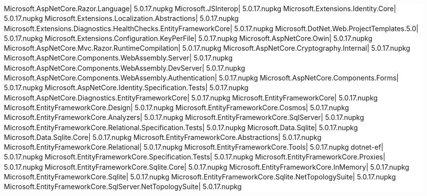 Microsoft.AspNetCore.Razor.Language| 5.0.17.nupkg
Microsoft.JSInterop| 5.0.17.nupkg
Microsoft.Extensions.Identity.Core| 5.0.17.nupkg
Microsoft.Extensions.Localization.Abstractions| 5.0.17.nupkg
Microsoft.Extensions.Diagnostics.HealthChecks.EntityFrameworkCore| 5.0.17.nupkg
Microsoft.DotNet.Web.ProjectTemplates.5.0| 5.0.17.nupkg
Microsoft.Extensions.Configuration.KeyPerFile| 5.0.17.nupkg
Microsoft.AspNetCore.Owin| 5.0.17.nupkg
Microsoft.AspNetCore.Mvc.Razor.RuntimeCompilation| 5.0.17.nupkg
Microsoft.AspNetCore.Cryptography.Internal| 5.0.17.nupkg
Microsoft.AspNetCore.Components.WebAssembly.Server| 5.0.17.nupkg
Microsoft.AspNetCore.Components.WebAssembly.DevServer| 5.0.17.nupkg
Microsoft.AspNetCore.Components.WebAssembly.Authentication| 5.0.17.nupkg
Microsoft.AspNetCore.Components.Forms| 5.0.17.nupkg
Microsoft.AspNetCore.Identity.Specification.Tests| 5.0.17.nupkg
Microsoft.AspNetCore.Diagnostics.EntityFrameworkCore| 5.0.17.nupkg
Microsoft.EntityFrameworkCore| 5.0.17.nupkg
Microsoft.EntityFrameworkCore.Design| 5.0.17.nupkg
Microsoft.EntityFrameworkCore.Cosmos| 5.0.17.nupkg
Microsoft.EntityFrameworkCore.Analyzers| 5.0.17.nupkg
Microsoft.EntityFrameworkCore.SqlServer| 5.0.17.nupkg
Microsoft.EntityFrameworkCore.Relational.Specification.Tests| 5.0.17.nupkg
Microsoft.Data.Sqlite| 5.0.17.nupkg
Microsoft.Data.Sqlite.Core| 5.0.17.nupkg
Microsoft.EntityFrameworkCore.Abstractions| 5.0.17.nupkg
Microsoft.EntityFrameworkCore.Relational| 5.0.17.nupkg
Microsoft.EntityFrameworkCore.Tools| 5.0.17.nupkg
dotnet-ef| 5.0.17.nupkg
Microsoft.EntityFrameworkCore.Specification.Tests| 5.0.17.nupkg
Microsoft.EntityFrameworkCore.Proxies| 5.0.17.nupkg
Microsoft.EntityFrameworkCore.Sqlite.Core| 5.0.17.nupkg
Microsoft.EntityFrameworkCore.InMemory| 5.0.17.nupkg
Microsoft.EntityFrameworkCore.Sqlite| 5.0.17.nupkg
Microsoft.EntityFrameworkCore.Sqlite.NetTopologySuite| 5.0.17.nupkg
Microsoft.EntityFrameworkCore.SqlServer.NetTopologySuite| 5.0.17.nupkg


[//]: # ( Runtime 5.0.17)
[dotnet-runtime-linux-arm.tar.gz]: https://download.visualstudio.microsoft.com/download/pr/bf63c6b3-686f-42c1-bc6c-7d4fa5aa419c/cf21a114adde9ecbc66f17a693562c4f/dotnet-runtime-5.0.17-linux-arm.tar.gz
[dotnet-runtime-linux-arm64.tar.gz]: https://download.visualstudio.microsoft.com/download/pr/6690730f-cf10-40f1-9d4d-4c0d002f22d0/e117133858f190c169873200b8d7b9d7/dotnet-runtime-5.0.17-linux-arm64.tar.gz
[dotnet-runtime-linux-musl-arm.tar.gz]: https://download.visualstudio.microsoft.com/download/pr/e24a7d87-8916-4bc0-bf50-4c8cb5b0c598/3031b1cc288d613dd15bebe939770777/dotnet-runtime-5.0.17-linux-musl-arm.tar.gz
[dotnet-runtime-linux-musl-arm64.tar.gz]: https://download.visualstudio.microsoft.com/download/pr/4e5b8142-9035-4272-a85f-83d034c3385d/d2ed6ce8059e409390db4753d4964566/dotnet-runtime-5.0.17-linux-musl-arm64.tar.gz
[dotnet-runtime-linux-musl-x64.tar.gz]: https://download.visualstudio.microsoft.com/download/pr/ca2c996c-0de8-475c-a825-06e50947315f/dd638d00b482dde611149913befec583/dotnet-runtime-5.0.17-linux-musl-x64.tar.gz
[dotnet-runtime-linux-x64.tar.gz]: https://download.visualstudio.microsoft.com/download/pr/e77438f6-865f-45e0-9a52-3e4b04aa609f/024a880ed4bfbfd3b9f222fec0b6aaff/dotnet-runtime-5.0.17-linux-x64.tar.gz
[dotnet-runtime-osx-x64.pkg]: https://download.visualstudio.microsoft.com/download/pr/440c881c-037e-4b52-8864-9f8f29fccce2/c0ddeeed8c6ded143d6e603290031cba/dotnet-runtime-5.0.17-osx-x64.pkg
[dotnet-runtime-osx-x64.tar.gz]: https://download.visualstudio.microsoft.com/download/pr/39326cf0-dc7f-42a3-9f7a-fe30c75c7a7f/33cbce552148e13d47120fe4502f5b5e/dotnet-runtime-5.0.17-osx-x64.tar.gz
[dotnet-runtime-win-arm64.exe]: https://download.visualstudio.microsoft.com/download/pr/b4d54071-c4ad-4ccb-a5c2-ecd51f414b03/29c661cf0fef3d4084e19e08b50629b3/dotnet-runtime-5.0.17-win-arm64.exe
[dotnet-runtime-win-arm64.zip]: https://download.visualstudio.microsoft.com/download/pr/5c3d6f54-3ada-4279-8b16-1f5076579153/013ac95db947899e1ee545287771f513/dotnet-runtime-5.0.17-win-arm64.zip
[dotnet-runtime-win-x64.exe]: https://download.visualstudio.microsoft.com/download/pr/a0832b5a-6900-442b-af79-6ffddddd6ba4/e2df0b25dd851ee0b38a86947dd0e42e/dotnet-runtime-5.0.17-win-x64.exe
[dotnet-runtime-win-x64.zip]: https://download.visualstudio.microsoft.com/download/pr/a81ee543-fafc-4c62-85a6-c9eab5d0ef8d/a533bf7448b59bf05788b18faada5311/dotnet-runtime-5.0.17-win-x64.zip
[dotnet-runtime-win-x86.exe]: https://download.visualstudio.microsoft.com/download/pr/54683c13-6b04-4d7d-b4d4-1f055b50ea43/e99048e2840d57040e8312058853a5b9/dotnet-runtime-5.0.17-win-x86.exe
[dotnet-runtime-win-x86.zip]: https://download.visualstudio.microsoft.com/download/pr/af4e7d6a-2484-4288-80a6-2e96b06e4331/c303434225858e18f08fca2ef166c634/dotnet-runtime-5.0.17-win-x86.zip

[//]: # ( WindowsDesktop 5.0.17)
[windowsdesktop-runtime-win-arm64.exe]: https://download.visualstudio.microsoft.com/download/pr/be25784a-4231-4c53-ba6e-869166ef523f/9602c6c0d358d31dc710fd0573fc39e0/windowsdesktop-runtime-5.0.17-win-arm64.exe
[windowsdesktop-runtime-win-x64.exe]: https://download.visualstudio.microsoft.com/download/pr/3aa4e942-42cd-4bf5-afe7-fc23bd9c69c5/64da54c8864e473c19a7d3de15790418/windowsdesktop-runtime-5.0.17-win-x64.exe
[windowsdesktop-runtime-win-x86.exe]: https://download.visualstudio.microsoft.com/download/pr/b6fe5f2a-95f4-46f1-9824-f5994f10bc69/db5ec9b47ec877b5276f83a185fdb6a0/windowsdesktop-runtime-5.0.17-win-x86.exe

[//]: # ( ASP 5.0.17)
[aspnetcore-runtime-linux-arm.tar.gz]: https://download.visualstudio.microsoft.com/download/pr/b0a08e01-2992-45d1-9f93-3b9d538bb007/eb834b9711f525447d3178627983bc14/aspnetcore-runtime-5.0.17-linux-arm.tar.gz
[aspnetcore-runtime-linux-arm64.tar.gz]: https://download.visualstudio.microsoft.com/download/pr/6eb8aee2-cbea-4c4f-9bb9-ea6229ec229b/d6c438e5071c359ad995134f0a33e731/aspnetcore-runtime-5.0.17-linux-arm64.tar.gz

[blob-runtime]: https://dotnetcli.blob.core.windows.net/dotnet/Runtime/
[blob-sdk]: https://dotnetcli.blob.core.windows.net/dotnet/Sdk/
[release-notes]: https://github.com/dotnet/core/blob/main/release-notes/5.0/preview/5.0.17.md
[checksums-runtime]: https://dotnetcli.blob.core.windows.net/dotnet/checksums/5.0.17-sha.txt
[checksums-sdk]: https://dotnetcli.blob.core.windows.net/dotnet/checksums/5.0.17-sha.txt
[linux-install]: https://learn.microsoft.com/dotnet/core/install/linux
[linux-setup]: https://github.com/dotnet/core/blob/main/Documentation/linux-setup.md
[dotnet-blog]:  https://devblogs.microsoft.com/dotnet/may-2022-updates/
[sdk_bugs]: https://github.com/dotnet/sdk/issues?q=is%3Aissue+is%3Aclosed+milestone%3A5.0.17xx+is%3Aclosed
[linux-packages]: ../install-linux.md
[aspnetcore-runtime-linux-musl-arm.tar.gz]: https://download.visualstudio.microsoft.com/download/pr/d691fafb-e082-4deb-b623-1d4cf2a6eaf7/9f0512cbb44b249dc2bf0da4df707565/aspnetcore-runtime-5.0.17-linux-musl-arm.tar.gz
[aspnetcore-runtime-linux-musl-arm64.tar.gz]: https://download.visualstudio.microsoft.com/download/pr/86c52cb6-b879-4f4e-8915-5c0deff38459/f245b67571115bf920f61d272a087213/aspnetcore-runtime-5.0.17-linux-musl-arm64.tar.gz
[aspnetcore-runtime-linux-musl-x64.tar.gz]: https://download.visualstudio.microsoft.com/download/pr/3ab34ea5-4c97-4fa1-8d36-c077b3e57cdc/d4caf10e195b3e5fe1a1879005685ee8/aspnetcore-runtime-5.0.17-linux-musl-x64.tar.gz
[aspnetcore-runtime-linux-x64.tar.gz]: https://download.visualstudio.microsoft.com/download/pr/a2b96f83-e22a-4fa6-a10e-709b3effac9a/0d6ade6c0ceebc8ef7dbf2b1a6d86f17/aspnetcore-runtime-5.0.17-linux-x64.tar.gz
[aspnetcore-runtime-osx-x64.tar.gz]: https://download.visualstudio.microsoft.com/download/pr/25e4817f-6fd0-46dc-be0d-d819445bac5c/a8fa228c872df683741c8a79745f8fb3/aspnetcore-runtime-5.0.17-osx-x64.tar.gz
[aspnetcore-runtime-win-arm64.zip]: https://download.visualstudio.microsoft.com/download/pr/79d9f1f9-6680-4c2e-b4b0-1e74d4da6754/93394e9d60939b24332f9e740bb6689b/aspnetcore-runtime-5.0.17-win-arm64.zip
[aspnetcore-runtime-win-x64.exe]: https://download.visualstudio.microsoft.com/download/pr/3789ec90-2717-424f-8b9c-3adbbcea6c16/2085cc5ff077b8789ff938015392e406/aspnetcore-runtime-5.0.17-win-x64.exe
[aspnetcore-runtime-win-x64.zip]: https://download.visualstudio.microsoft.com/download/pr/7e7aaaf4-810a-4735-b2da-b223c36148b6/51fb55fee20654c3d0ac6aa2e9f46f08/aspnetcore-runtime-5.0.17-win-x64.zip
[aspnetcore-runtime-win-x86.exe]: https://download.visualstudio.microsoft.com/download/pr/4bfa247d-321d-4b29-a34b-62320849059b/8df7a17d9aad4044efe9b5b1c423e82c/aspnetcore-runtime-5.0.17-win-x86.exe
[aspnetcore-runtime-win-x86.zip]: https://download.visualstudio.microsoft.com/download/pr/953fa44d-909a-44bf-9910-3f1264a8643b/c403fe79c13dfbcfe45aa1edbfe4a235/aspnetcore-runtime-5.0.17-win-x86.zip
[dotnet-hosting-win.exe]: https://download.visualstudio.microsoft.com/download/pr/05726c49-3a3d-4862-9ff8-0660d9dc3c52/71c295f9287faad89e2d3233a38b44fb/dotnet-hosting-5.0.17-win.exe
[//]: # ( SDK 5.0.408)
[dotnet-sdk-linux-arm.tar.gz]: https://download.visualstudio.microsoft.com/download/pr/4dd22f89-07fe-4de6-8590-a00733264a83/a9f2479b467851cbeb2269a8de0a39b9/dotnet-sdk-5.0.408-linux-arm.tar.gz
[dotnet-sdk-linux-arm64.tar.gz]: https://download.visualstudio.microsoft.com/download/pr/d4b71fac-a2fd-4516-ac58-100fb09d796a/e79d6c2a8040b59bf49c0d167ae70a7b/dotnet-sdk-5.0.408-linux-arm64.tar.gz
[dotnet-sdk-linux-musl-arm.tar.gz]: https://download.visualstudio.microsoft.com/download/pr/b5cebae0-9ec5-4090-94b9-48bc852e3600/8fbf0ccebc1ed2c7b040818f3bf3d26f/dotnet-sdk-5.0.408-linux-musl-arm.tar.gz
[dotnet-sdk-linux-musl-arm64.tar.gz]: https://download.visualstudio.microsoft.com/download/pr/e06359eb-25ee-443e-ba8d-4980ea6a9e2c/436e980ac9f10f92c505a0443a321cba/dotnet-sdk-5.0.408-linux-musl-arm64.tar.gz
[dotnet-sdk-linux-musl-x64.tar.gz]: https://download.visualstudio.microsoft.com/download/pr/a88aeea9-218f-493d-8055-a56d019f0834/a27cca834652c142855d34e11a1e524b/dotnet-sdk-5.0.408-linux-musl-x64.tar.gz
[dotnet-sdk-linux-x64.tar.gz]: https://download.visualstudio.microsoft.com/download/pr/904da7d0-ff02-49db-bd6b-5ea615cbdfc5/966690e36643662dcc65e3ca2423041e/dotnet-sdk-5.0.408-linux-x64.tar.gz
[dotnet-sdk-linux-x64.zip]: https://download.visualstudio.microsoft.com/download/pr/ae5ffa5a-4523-4e40-bd20-d39f2c254400/69d9bd457ae7113e15506075d5e83694/dotnet-sdk-5.0.408-linux-x64.zip
[dotnet-sdk-osx-x64.pkg]: https://download.visualstudio.microsoft.com/download/pr/7ed34a57-4da0-4fb3-bd14-614996036744/22215f1d06b49f861f94d760881d6626/dotnet-sdk-5.0.408-osx-x64.pkg
[dotnet-sdk-osx-x64.tar.gz]: https://download.visualstudio.microsoft.com/download/pr/4aeecc7c-7ffa-418f-9362-cf5eb3ed0396/055d5e6064a9fdecd7d906f5f262373d/dotnet-sdk-5.0.408-osx-x64.tar.gz
[dotnet-sdk-win-arm64.exe]: https://download.visualstudio.microsoft.com/download/pr/e321cfb2-03e9-445f-9302-b1e00c58ec33/fdcfd22a41bf72e3098045c326ce376a/dotnet-sdk-5.0.408-win-arm64.exe
[dotnet-sdk-win-arm64.zip]: https://download.visualstudio.microsoft.com/download/pr/33997df6-04c9-4579-b062-3b496c0ce182/13cc79701db1ec95132c9c9aa26f19e4/dotnet-sdk-5.0.408-win-arm64.zip
[dotnet-sdk-win-x64.exe]: https://download.visualstudio.microsoft.com/download/pr/14ccbee3-e812-4068-af47-1631444310d1/3b8da657b99d28f1ae754294c9a8f426/dotnet-sdk-5.0.408-win-x64.exe
[dotnet-sdk-win-x64.zip]: https://download.visualstudio.microsoft.com/download/pr/57776397-c87d-4eb8-9080-d58d180ccbe6/920afd9e178bdcd10fcfe696c1fdb88c/dotnet-sdk-5.0.408-win-x64.zip
[dotnet-sdk-win-x86.exe]: https://download.visualstudio.microsoft.com/download/pr/d20a2521-d273-4ce3-b740-f9b2c363d110/e569a7b31d816d2f04baa81bf06a59ba/dotnet-sdk-5.0.408-win-x86.exe
[dotnet-sdk-win-x86.zip]: https://download.visualstudio.microsoft.com/download/pr/297c176d-d417-42d5-b069-41ffd703bf57/1f0b91edd391a916dd717c7208a87287/dotnet-sdk-5.0.408-win-x86.zip